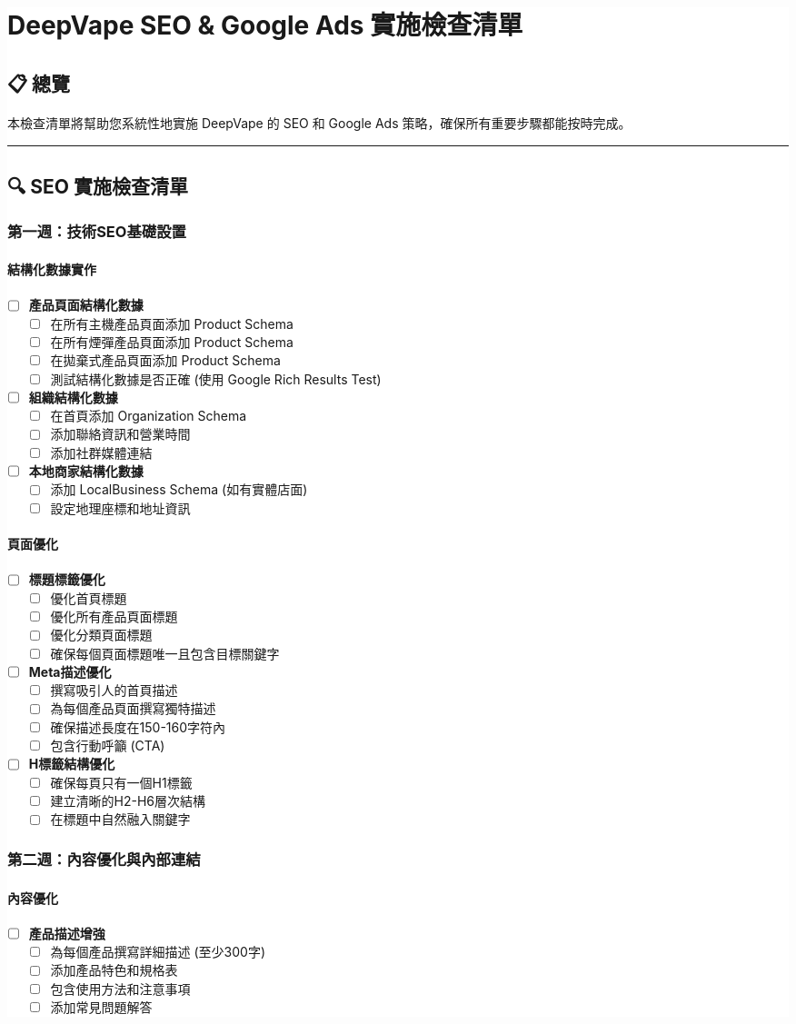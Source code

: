 # DeepVape SEO & Google Ads 實施檢查清單

## 📋 總覽

本檢查清單將幫助您系統性地實施 DeepVape 的 SEO 和 Google Ads 策略，確保所有重要步驟都能按時完成。

---

## 🔍 SEO 實施檢查清單

### 第一週：技術SEO基礎設置

#### 結構化數據實作
- [ ] **產品頁面結構化數據**
  - [ ] 在所有主機產品頁面添加 Product Schema
  - [ ] 在所有煙彈產品頁面添加 Product Schema  
  - [ ] 在拋棄式產品頁面添加 Product Schema
  - [ ] 測試結構化數據是否正確 (使用 Google Rich Results Test)

- [ ] **組織結構化數據**
  - [ ] 在首頁添加 Organization Schema
  - [ ] 添加聯絡資訊和營業時間
  - [ ] 添加社群媒體連結

- [ ] **本地商家結構化數據**
  - [ ] 添加 LocalBusiness Schema (如有實體店面)
  - [ ] 設定地理座標和地址資訊

#### 頁面優化
- [ ] **標題標籤優化**
  - [ ] 優化首頁標題
  - [ ] 優化所有產品頁面標題
  - [ ] 優化分類頁面標題
  - [ ] 確保每個頁面標題唯一且包含目標關鍵字

- [ ] **Meta描述優化**
  - [ ] 撰寫吸引人的首頁描述
  - [ ] 為每個產品頁面撰寫獨特描述
  - [ ] 確保描述長度在150-160字符內
  - [ ] 包含行動呼籲 (CTA)

- [ ] **H標籤結構優化**
  - [ ] 確保每頁只有一個H1標籤
  - [ ] 建立清晰的H2-H6層次結構
  - [ ] 在標題中自然融入關鍵字

### 第二週：內容優化與內部連結

#### 內容優化
- [ ] **產品描述增強**
  - [ ] 為每個產品撰寫詳細描述 (至少300字)
  - [ ] 添加產品特色和規格表
  - [ ] 包含使用方法和注意事項
  - [ ] 添加常見問題解答
